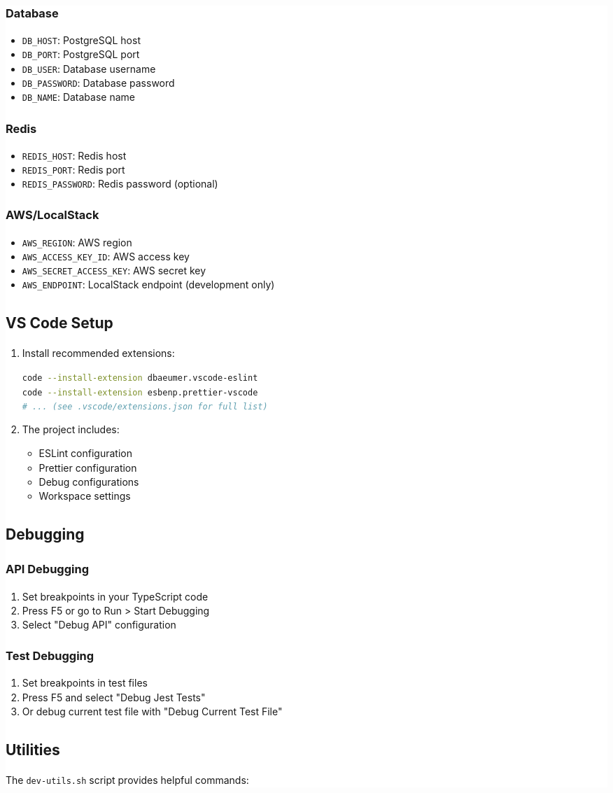 ### Database
- `DB_HOST`: PostgreSQL host
- `DB_PORT`: PostgreSQL port
- `DB_USER`: Database username
- `DB_PASSWORD`: Database password
- `DB_NAME`: Database name

### Redis
- `REDIS_HOST`: Redis host
- `REDIS_PORT`: Redis port
- `REDIS_PASSWORD`: Redis password (optional)

### AWS/LocalStack
- `AWS_REGION`: AWS region
- `AWS_ACCESS_KEY_ID`: AWS access key
- `AWS_SECRET_ACCESS_KEY`: AWS secret key
- `AWS_ENDPOINT`: LocalStack endpoint (development only)

## VS Code Setup

1. Install recommended extensions:
   ```bash
   code --install-extension dbaeumer.vscode-eslint
   code --install-extension esbenp.prettier-vscode
   # ... (see .vscode/extensions.json for full list)
   ```

2. The project includes:
   - ESLint configuration
   - Prettier configuration
   - Debug configurations
   - Workspace settings

## Debugging

### API Debugging

1. Set breakpoints in your TypeScript code
2. Press F5 or go to Run > Start Debugging
3. Select "Debug API" configuration

### Test Debugging

1. Set breakpoints in test files
2. Press F5 and select "Debug Jest Tests"
3. Or debug current test file with "Debug Current Test File"

## Utilities

The `dev-utils.sh` script provides helpful commands:
